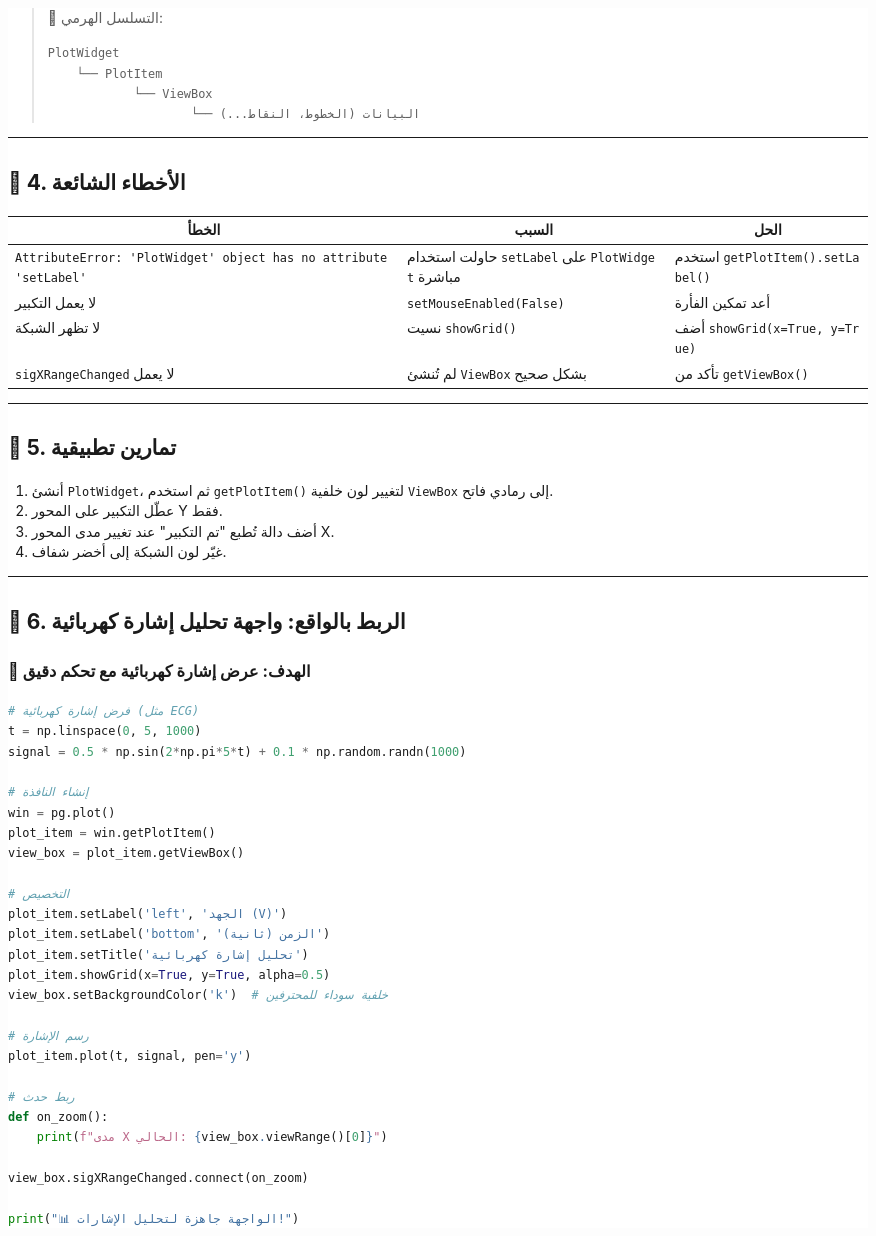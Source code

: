 > 🎯 التسلسل الهرمي:
> ```
> PlotWidget
>     └── PlotItem
>             └── ViewBox
>                     └── البيانات (الخطوط، النقاط...)
> ```

---

## 🔹 **4. الأخطاء الشائعة**

| الخطأ | السبب | الحل |
|------|------|------|
| `AttributeError: 'PlotWidget' object has no attribute 'setLabel'` | حاولت استخدام `setLabel` على `PlotWidget` مباشرة | استخدم `getPlotItem().setLabel()` |
| لا يعمل التكبير | `setMouseEnabled(False)` | أعد تمكين الفأرة |
| لا تظهر الشبكة | نسيت `showGrid()` | أضف `showGrid(x=True, y=True)` |
| `sigXRangeChanged` لا يعمل | لم تُنشئ `ViewBox` بشكل صحيح | تأكد من `getViewBox()` |

---

## 🔹 **5. تمارين تطبيقية**

1. أنشئ `PlotWidget`، ثم استخدم `getPlotItem()` لتغيير لون خلفية `ViewBox` إلى رمادي فاتح.
2. عطّل التكبير على المحور Y فقط.
3. أضف دالة تُطبع "تم التكبير" عند تغيير مدى المحور X.
4. غيّر لون الشبكة إلى أخضر شفاف.

---

## 🔹 **6. الربط بالواقع: واجهة تحليل إشارة كهربائية**

### 🎯 الهدف: عرض إشارة كهربائية مع تحكم دقيق

```python
# فرض إشارة كهربائية (مثل ECG)
t = np.linspace(0, 5, 1000)
signal = 0.5 * np.sin(2*np.pi*5*t) + 0.1 * np.random.randn(1000)

# إنشاء النافذة
win = pg.plot()
plot_item = win.getPlotItem()
view_box = plot_item.getViewBox()

# التخصيص
plot_item.setLabel('left', 'الجهد (V)')
plot_item.setLabel('bottom', 'الزمن (ثانية)')
plot_item.setTitle('تحليل إشارة كهربائية')
plot_item.showGrid(x=True, y=True, alpha=0.5)
view_box.setBackgroundColor('k')  # خلفية سوداء للمحترفين

# رسم الإشارة
plot_item.plot(t, signal, pen='y')

# ربط حدث
def on_zoom():
    print(f"مدى X الحالي: {view_box.viewRange()[0]}")

view_box.sigXRangeChanged.connect(on_zoom)

print("📊 الواجهة جاهزة لتحليل الإشارات!")
```